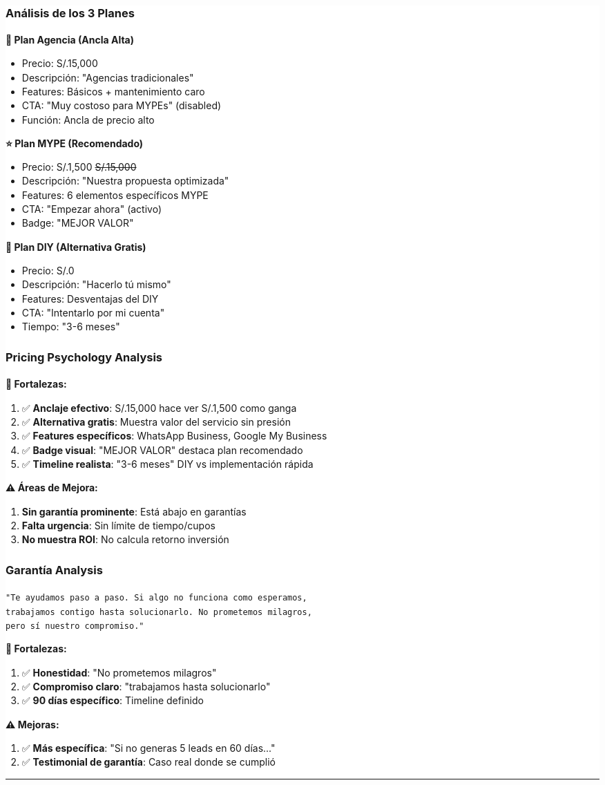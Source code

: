 ```tsx
```

### Análisis de los 3 Planes

**🏢 Plan Agencia (Ancla Alta)**
- Precio: S/.15,000
- Descripción: "Agencias tradicionales"
- Features: Básicos + mantenimiento caro
- CTA: "Muy costoso para MYPEs" (disabled)
- Función: Ancla de precio alto

**⭐ Plan MYPE (Recomendado)**
- Precio: S/.1,500 ~~S/.15,000~~
- Descripción: "Nuestra propuesta optimizada"
- Features: 6 elementos específicos MYPE
- CTA: "Empezar ahora" (activo)
- Badge: "MEJOR VALOR"

**🔧 Plan DIY (Alternativa Gratis)**
- Precio: S/.0
- Descripción: "Hacerlo tú mismo"
- Features: Desventajas del DIY
- CTA: "Intentarlo por mi cuenta"
- Tiempo: "3-6 meses"

### Pricing Psychology Analysis

**💪 Fortalezas:**
1. ✅ **Anclaje efectivo**: S/.15,000 hace ver S/.1,500 como ganga
2. ✅ **Alternativa gratis**: Muestra valor del servicio sin presión
3. ✅ **Features específicos**: WhatsApp Business, Google My Business
4. ✅ **Badge visual**: "MEJOR VALOR" destaca plan recomendado
5. ✅ **Timeline realista**: "3-6 meses" DIY vs implementación rápida

**⚠️ Áreas de Mejora:**
1. **Sin garantía prominente**: Está abajo en garantías
2. **Falta urgencia**: Sin límite de tiempo/cupos
3. **No muestra ROI**: No calcula retorno inversión

### Garantía Analysis
```
"Te ayudamos paso a paso. Si algo no funciona como esperamos, 
trabajamos contigo hasta solucionarlo. No prometemos milagros, 
pero sí nuestro compromiso."
```

**💪 Fortalezas:**
1. ✅ **Honestidad**: "No prometemos milagros"
2. ✅ **Compromiso claro**: "trabajamos hasta solucionarlo"
3. ✅ **90 días específico**: Timeline definido

**⚠️ Mejoras:**
1. ✅ **Más específica**: "Si no generas 5 leads en 60 días..."
2. ✅ **Testimonial de garantía**: Caso real donde se cumplió

---